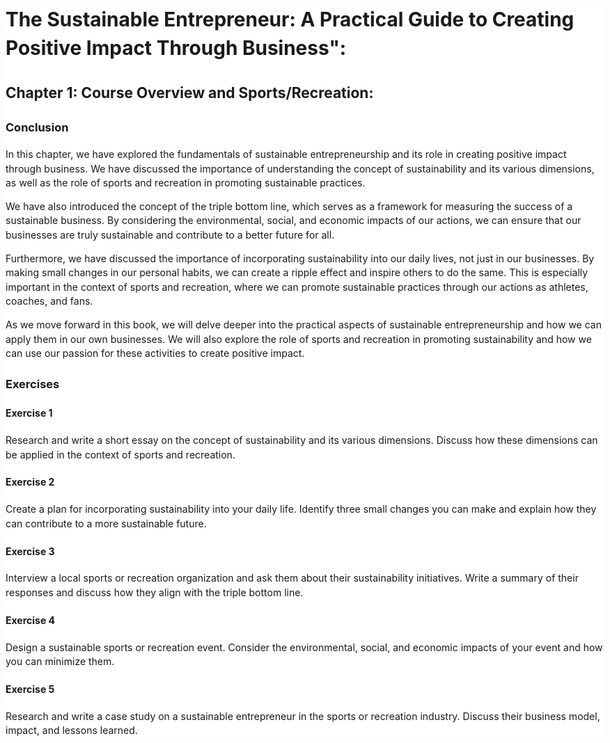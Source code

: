 



# The Sustainable Entrepreneur: A Practical Guide to Creating Positive Impact Through Business":

## Chapter 1: Course Overview and Sports/Recreation:

### Conclusion

In this chapter, we have explored the fundamentals of sustainable entrepreneurship and its role in creating positive impact through business. We have discussed the importance of understanding the concept of sustainability and its various dimensions, as well as the role of sports and recreation in promoting sustainable practices.

We have also introduced the concept of the triple bottom line, which serves as a framework for measuring the success of a sustainable business. By considering the environmental, social, and economic impacts of our actions, we can ensure that our businesses are truly sustainable and contribute to a better future for all.

Furthermore, we have discussed the importance of incorporating sustainability into our daily lives, not just in our businesses. By making small changes in our personal habits, we can create a ripple effect and inspire others to do the same. This is especially important in the context of sports and recreation, where we can promote sustainable practices through our actions as athletes, coaches, and fans.

As we move forward in this book, we will delve deeper into the practical aspects of sustainable entrepreneurship and how we can apply them in our own businesses. We will also explore the role of sports and recreation in promoting sustainability and how we can use our passion for these activities to create positive impact.

### Exercises

#### Exercise 1
Research and write a short essay on the concept of sustainability and its various dimensions. Discuss how these dimensions can be applied in the context of sports and recreation.

#### Exercise 2
Create a plan for incorporating sustainability into your daily life. Identify three small changes you can make and explain how they can contribute to a more sustainable future.

#### Exercise 3
Interview a local sports or recreation organization and ask them about their sustainability initiatives. Write a summary of their responses and discuss how they align with the triple bottom line.

#### Exercise 4
Design a sustainable sports or recreation event. Consider the environmental, social, and economic impacts of your event and how you can minimize them.

#### Exercise 5
Research and write a case study on a sustainable entrepreneur in the sports or recreation industry. Discuss their business model, impact, and lessons learned.
